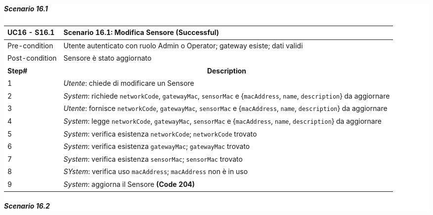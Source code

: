 ##### Scenario 16.1

| UC16 - S16.1   | Scenario 16.1: Modifica Sensore (Successful) |
| :------------- | :------------------------------------------------ |
| Pre-condition  | Utente autenticato con ruolo Admin o Operator; gateway esiste; dati validi |
| Post-condition | Sensore è stato aggiornato |
| __Step#__      | <div align="center"> __Description__ </div> |
| 1              | _Utente_: chiede di modificare un Sensore |
| 2              | _System_: richiede `networkCode`, `gatewayMac`, `sensorMac` e {`macAddress`, `name`, `description`} da aggiornare |
| 3              | _Utente_: fornisce `networkCode`, `gatewayMac`, `sensorMac` e {`macAddress`, `name`, `description`} da aggiornare |
| 4              | _System_: legge `networkCode`, `gatewayMac`, `sensorMac` e {`macAddress`, `name`, `description`} da aggiornare |
| 5              | _System_: verifica esistenza `networkCode`; `networkCode` trovato |
| 6              | _System_: verifica esistenza `gatewayMac`; `gatewayMac` trovato |
| 7              | _System_: verifica esistenza `sensorMac`; `sensorMac` trovato |
| 8              | _SYstem_: verifica uso `macAddress`; `macAddress` non è in uso |
| 9              | _System_: aggiorna il Sensore __(Code 204)__ |

##### Scenario 16.2

